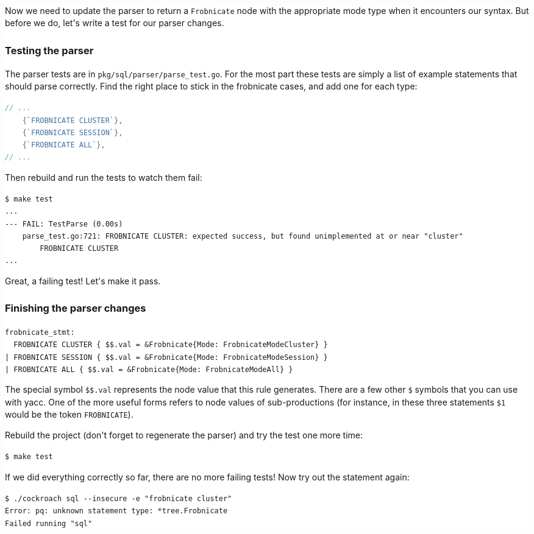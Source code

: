 Now we need to update the parser to return a `Frobnicate` node with the
appropriate mode type when it encounters our syntax.  But before we do, let's
write a test for our parser changes.

### Testing the parser

The parser tests are in `pkg/sql/parser/parse_test.go`.  For the most part these
tests are simply a list of example statements that should parse correctly.  Find
the right place to stick in the frobnicate cases, and add one for each type:

```go
// ...
	{`FROBNICATE CLUSTER`},
	{`FROBNICATE SESSION`},
	{`FROBNICATE ALL`},
// ...
```

Then rebuild and run the tests to watch them fail:

```text
$ make test
...
--- FAIL: TestParse (0.00s)
    parse_test.go:721: FROBNICATE CLUSTER: expected success, but found unimplemented at or near "cluster"
        FROBNICATE CLUSTER
...
```

Great, a failing test!  Let's make it pass.

### Finishing the parser changes

```text
frobnicate_stmt:
  FROBNICATE CLUSTER { $$.val = &Frobnicate{Mode: FrobnicateModeCluster} }
| FROBNICATE SESSION { $$.val = &Frobnicate{Mode: FrobnicateModeSession} }
| FROBNICATE ALL { $$.val = &Frobnicate{Mode: FrobnicateModeAll} }
```

The special symbol `$$.val` represents the node value that this rule generates.
There are a few other `$` symbols that you can use with yacc.  One of the more
useful forms refers to node values of sub-productions (for instance, in these
three statements `$1` would be the token `FROBNICATE`).

Rebuild the project (don't forget to regenerate the parser) and try the test
one more time:

```text
$ make test
```

If we did everything correctly so far, there are no more failing tests!  Now
try out the statement again:

```text
$ ./cockroach sql --insecure -e "frobnicate cluster"
Error: pq: unknown statement type: *tree.Frobnicate
Failed running "sql"
```

